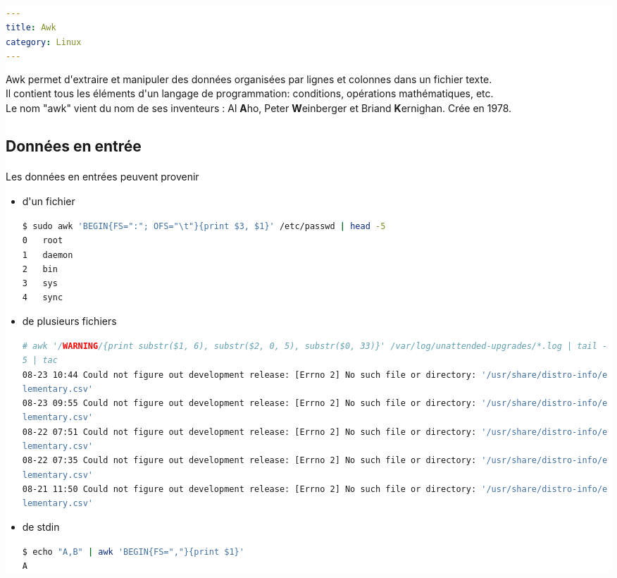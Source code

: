 ```yaml
---
title: Awk
category: Linux
---
```


Awk permet d'extraire et manipuler des données organisées par lignes et colonnes dans un fichier texte.  
Il contient tous les éléments d'un langage de programmation: conditions, opérations mathématiques, etc.  
Le nom "awk" vient du nom de ses inventeurs : Al **A**ho, Peter **W**einberger et Briand **K**ernighan. Crée en 1978.

## Données en entrée

Les données en entrées peuvent provenir

- d'un fichier

    ``` bash
    $ sudo awk 'BEGIN{FS=":"; OFS="\t"}{print $3, $1}' /etc/passwd | head -5
    0   root
    1   daemon
    2   bin
    3   sys
    4   sync
    ```

- de plusieurs fichiers

    ``` bash
    # awk '/WARNING/{print substr($1, 6), substr($2, 0, 5), substr($0, 33)}' /var/log/unattended-upgrades/*.log | tail -5 | tac
    08-23 10:44 Could not figure out development release: [Errno 2] No such file or directory: '/usr/share/distro-info/elementary.csv'
    08-23 09:55 Could not figure out development release: [Errno 2] No such file or directory: '/usr/share/distro-info/elementary.csv'
    08-22 07:51 Could not figure out development release: [Errno 2] No such file or directory: '/usr/share/distro-info/elementary.csv'
    08-22 07:35 Could not figure out development release: [Errno 2] No such file or directory: '/usr/share/distro-info/elementary.csv'
    08-21 11:50 Could not figure out development release: [Errno 2] No such file or directory: '/usr/share/distro-info/elementary.csv'
    ```

- de stdin

  ``` bash
  $ echo "A,B" | awk 'BEGIN{FS=","}{print $1}'
  A
  ```
